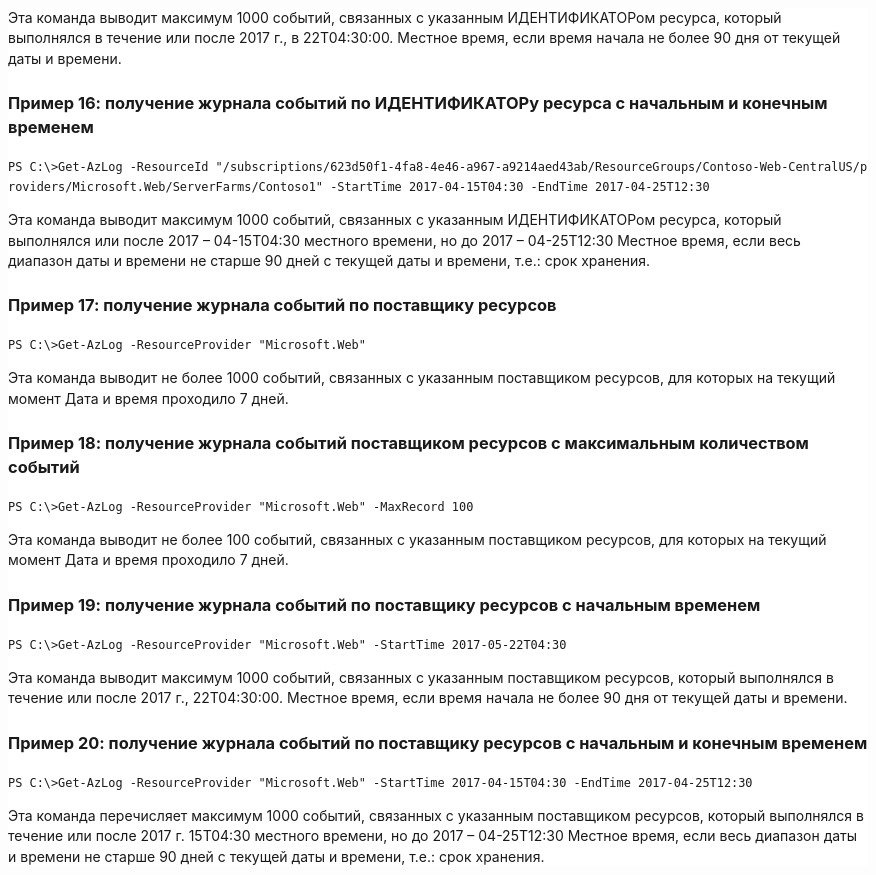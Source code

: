 Эта команда выводит максимум 1000 событий, связанных с указанным ИДЕНТИФИКАТОРом ресурса, который выполнялся в течение или после 2017 г., в 22T04:30:00. Местное время, если время начала не более 90 дня от текущей даты и времени.

### Пример 16: получение журнала событий по ИДЕНТИФИКАТОРу ресурса с начальным и конечным временем
```
PS C:\>Get-AzLog -ResourceId "/subscriptions/623d50f1-4fa8-4e46-a967-a9214aed43ab/ResourceGroups/Contoso-Web-CentralUS/providers/Microsoft.Web/ServerFarms/Contoso1" -StartTime 2017-04-15T04:30 -EndTime 2017-04-25T12:30
```

Эта команда выводит максимум 1000 событий, связанных с указанным ИДЕНТИФИКАТОРом ресурса, который выполнялся или после 2017 – 04-15T04:30 местного времени, но до 2017 – 04-25T12:30 Местное время, если весь диапазон даты и времени не старше 90 дней с текущей даты и времени, т.е.: срок хранения.

### Пример 17: получение журнала событий по поставщику ресурсов
```
PS C:\>Get-AzLog -ResourceProvider "Microsoft.Web"
```

Эта команда выводит не более 1000 событий, связанных с указанным поставщиком ресурсов, для которых на текущий момент Дата и время проходило 7 дней.

### Пример 18: получение журнала событий поставщиком ресурсов с максимальным количеством событий
```
PS C:\>Get-AzLog -ResourceProvider "Microsoft.Web" -MaxRecord 100
```

Эта команда выводит не более 100 событий, связанных с указанным поставщиком ресурсов, для которых на текущий момент Дата и время проходило 7 дней.

### Пример 19: получение журнала событий по поставщику ресурсов с начальным временем
```
PS C:\>Get-AzLog -ResourceProvider "Microsoft.Web" -StartTime 2017-05-22T04:30
```

Эта команда выводит максимум 1000 событий, связанных с указанным поставщиком ресурсов, который выполнялся в течение или после 2017 г., 22T04:30:00. Местное время, если время начала не более 90 дня от текущей даты и времени.

### Пример 20: получение журнала событий по поставщику ресурсов с начальным и конечным временем
```
PS C:\>Get-AzLog -ResourceProvider "Microsoft.Web" -StartTime 2017-04-15T04:30 -EndTime 2017-04-25T12:30
```

Эта команда перечисляет максимум 1000 событий, связанных с указанным поставщиком ресурсов, который выполнялся в течение или после 2017 г. 15T04:30 местного времени, но до 2017 – 04-25T12:30 Местное время, если весь диапазон даты и времени не старше 90 дней с текущей даты и времени, т.е.: срок хранения.
